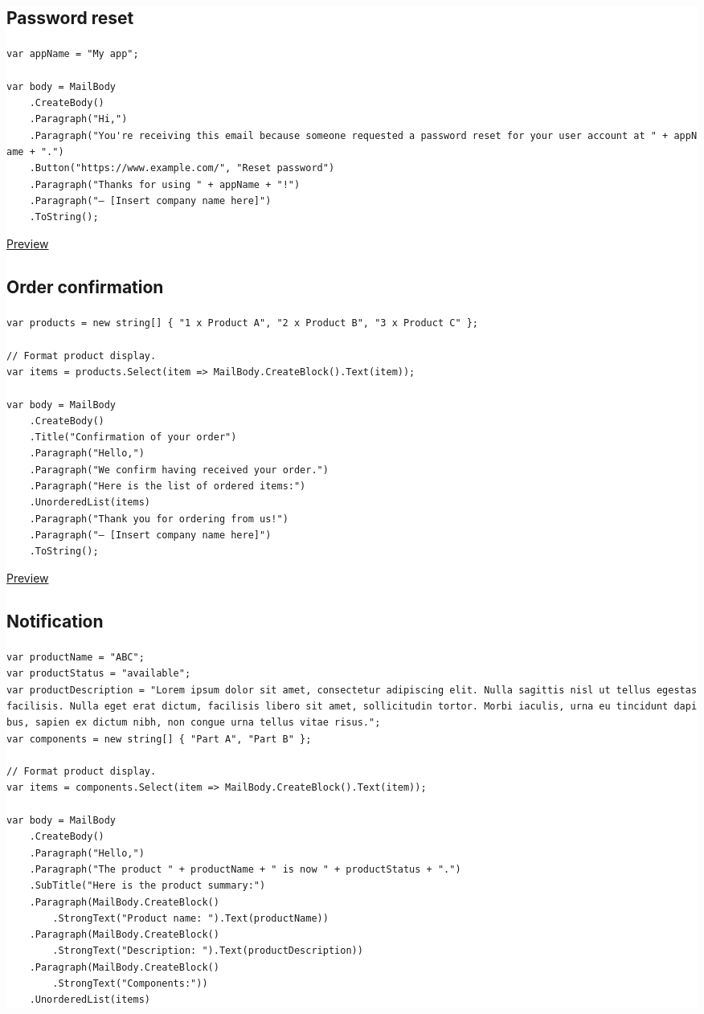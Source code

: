 ## Password reset
```
var appName = "My app";

var body = MailBody
    .CreateBody()
    .Paragraph("Hi,")
    .Paragraph("You're receiving this email because someone requested a password reset for your user account at " + appName + ".")
    .Button("https://www.example.com/", "Reset password")
    .Paragraph("Thanks for using " + appName + "!")
    .Paragraph("— [Insert company name here]")
    .ToString();
```

[Preview](https://doxakis.github.io/MailBody/src/Example/Output/PasswordReset.html)

## Order confirmation
```
var products = new string[] { "1 x Product A", "2 x Product B", "3 x Product C" };

// Format product display.
var items = products.Select(item => MailBody.CreateBlock().Text(item));
            
var body = MailBody
    .CreateBody()
    .Title("Confirmation of your order")
    .Paragraph("Hello,")
    .Paragraph("We confirm having received your order.")
    .Paragraph("Here is the list of ordered items:")
    .UnorderedList(items)
    .Paragraph("Thank you for ordering from us!")
    .Paragraph("— [Insert company name here]")
    .ToString();
```

[Preview](https://doxakis.github.io/MailBody/src/Example/Output/OrderConfirmation.html)

## Notification
```
var productName = "ABC";
var productStatus = "available";
var productDescription = "Lorem ipsum dolor sit amet, consectetur adipiscing elit. Nulla sagittis nisl ut tellus egestas facilisis. Nulla eget erat dictum, facilisis libero sit amet, sollicitudin tortor. Morbi iaculis, urna eu tincidunt dapibus, sapien ex dictum nibh, non congue urna tellus vitae risus.";
var components = new string[] { "Part A", "Part B" };
            
// Format product display.
var items = components.Select(item => MailBody.CreateBlock().Text(item));
            
var body = MailBody
    .CreateBody()
    .Paragraph("Hello,")
    .Paragraph("The product " + productName + " is now " + productStatus + ".")
    .SubTitle("Here is the product summary:")
    .Paragraph(MailBody.CreateBlock()
        .StrongText("Product name: ").Text(productName))
    .Paragraph(MailBody.CreateBlock()
        .StrongText("Description: ").Text(productDescription))
    .Paragraph(MailBody.CreateBlock()
        .StrongText("Components:"))
    .UnorderedList(items)
```
